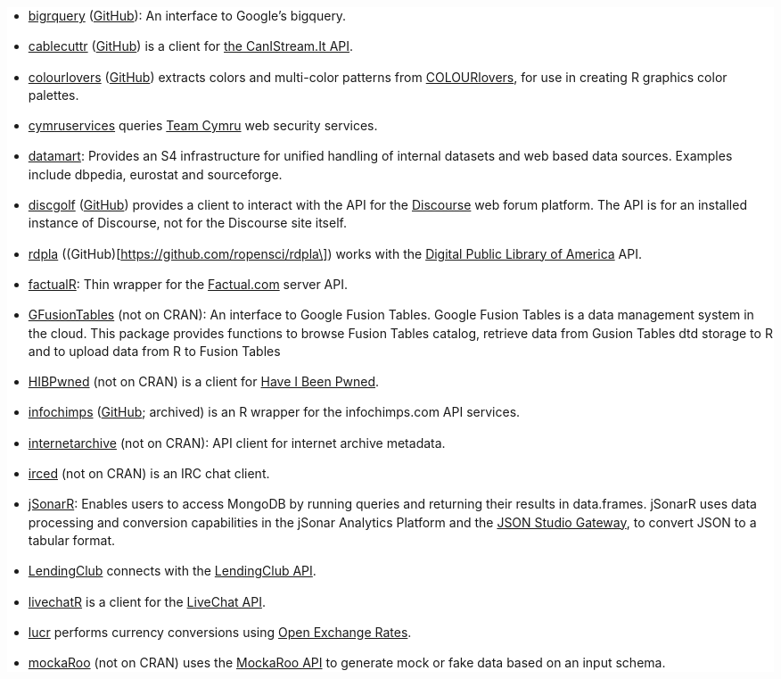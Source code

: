   - [bigrquery](http://cran.rstudio.com/web/packages/bigrquery/index.html) ([GitHub](https://github.com/rstats-db/bigrquery)): An interface to Google’s bigquery.

  - [cablecuttr](http://cran.rstudio.com/web/packages/cablecuttr/index.html) ([GitHub](https://github.com/bearloga/cablecuttr)) is a client for [the CanIStream.It API](http://www.canistream.it/).

  - [colourlovers](http://cran.rstudio.com/web/packages/colourlovers/index.html) ([GitHub](https://github.com/leeper/colourlovers)) extracts colors and multi-color patterns from [COLOURlovers](http://www.colourlovers.com/), for use in creating R graphics color palettes.

  - [cymruservices](http://cran.rstudio.com/web/packages/cymruservices/index.html) queries [Team Cymru](http://www.team-cymru.org/) web security services.

  - [datamart](http://cran.rstudio.com/web/packages/datamart/index.html): Provides an S4 infrastructure for unified handling of internal datasets and web based data sources. Examples include dbpedia, eurostat and sourceforge.

  - [discgolf](http://cran.rstudio.com/web/packages/discgolf/index.html) ([GitHub](https://github.com/sckott/discgolf)) provides a client to interact with the API for the [Discourse](http://www.discourse.org/) web forum platform. The API is for an installed instance of Discourse, not for the Discourse site itself.

  - [rdpla](http://cran.rstudio.com/web/packages/rdpla/index.html) ((GitHub)\[https://github.com/ropensci/rdpla\]) works with the [Digital Public Library of America](https://dp.la) API.

  - [factualR](http://cran.rstudio.com/web/packages/factualR/index.html): Thin wrapper for the [Factual.com](https://factual.com/) server API.

  - [GFusionTables](http://gfusiontables.lopatenko.com/) (not on CRAN): An interface to Google Fusion Tables. Google Fusion Tables is a data management system in the cloud. This package provides functions to browse Fusion Tables catalog, retrieve data from Gusion Tables dtd storage to R and to upload data from R to Fusion Tables

  - [HIBPwned](https://github.com/censornet/HIBPwned) (not on CRAN) is a client for [Have I Been Pwned](https://haveibeenpwned.com/).

  - [infochimps](https://cran.rstudio.com/src/contrib/Archive/infochimps/) ([GitHub](https://github.com/drewconway/infochimps); archived) is an R wrapper for the infochimps.com API services.

  - [internetarchive](https://github.com/ropensci/internetarchive) (not on CRAN): API client for internet archive metadata.

  - [irced](https://github.com/hrbrmstr/irced) (not on CRAN) is an IRC chat client.

  - [jSonarR](http://cran.rstudio.com/web/packages/jSonarR/index.html): Enables users to access MongoDB by running queries and returning their results in data.frames. jSonarR uses data processing and conversion capabilities in the jSonar Analytics Platform and the [JSON Studio Gateway](http://jsonstudio.com/), to convert JSON to a tabular format.

  - [LendingClub](http://cran.rstudio.com/web/packages/LendingClub/index.html) connects with the [LendingClub API](http://www.lendingclub.com/developers/lc-api.action).

  - [livechatR](http://cran.rstudio.com/web/packages/livechatR/index.html) is a client for the [LiveChat API](https://developers.livechatinc.com/rest-api/).

  - [lucr](http://cran.rstudio.com/web/packages/lucr/index.html) performs currency conversions using [Open Exchange Rates](https://openexchangerates.org/).

  - [mockaRoo](https://github.com/stephlocke/mockaRoo) (not on CRAN) uses the [MockaRoo API](https://www.mockaroo.com/api/docs) to generate mock or fake data based on an input schema.

